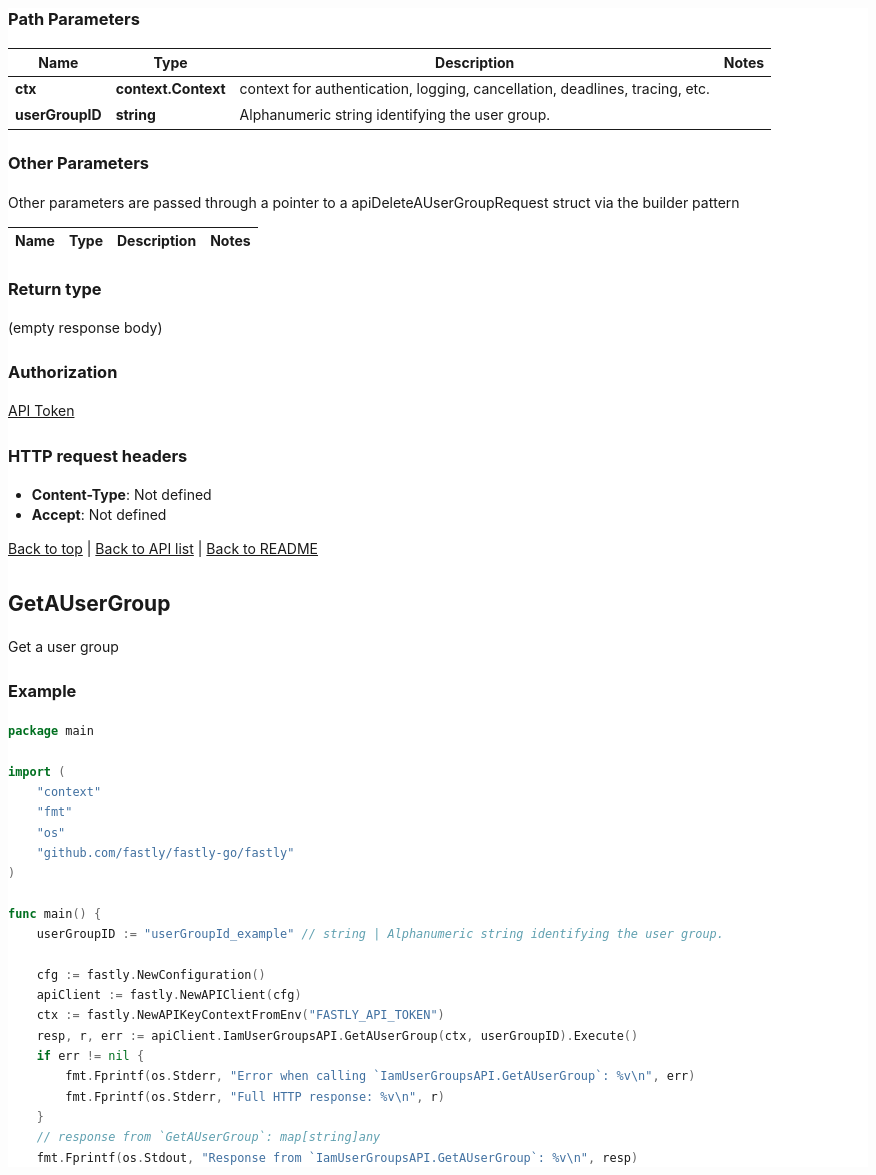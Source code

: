 ### Path Parameters


Name | Type | Description  | Notes
------------- | ------------- | ------------- | -------------
**ctx** | **context.Context** | context for authentication, logging, cancellation, deadlines, tracing, etc.
**userGroupID** | **string** | Alphanumeric string identifying the user group. | 

### Other Parameters

Other parameters are passed through a pointer to a apiDeleteAUserGroupRequest struct via the builder pattern


Name | Type | Description  | Notes
------------- | ------------- | ------------- | -------------


### Return type

 (empty response body)

### Authorization

[API Token](https://developer.fastly.com/reference/api/#authentication)

### HTTP request headers

- **Content-Type**: Not defined
- **Accept**: Not defined

[Back to top](#) | [Back to API list](../README.md#documentation-for-api-endpoints) | [Back to README](../README.md)


## GetAUserGroup

Get a user group



### Example

```go
package main

import (
    "context"
    "fmt"
    "os"
    "github.com/fastly/fastly-go/fastly"
)

func main() {
    userGroupID := "userGroupId_example" // string | Alphanumeric string identifying the user group.

    cfg := fastly.NewConfiguration()
    apiClient := fastly.NewAPIClient(cfg)
    ctx := fastly.NewAPIKeyContextFromEnv("FASTLY_API_TOKEN")
    resp, r, err := apiClient.IamUserGroupsAPI.GetAUserGroup(ctx, userGroupID).Execute()
    if err != nil {
        fmt.Fprintf(os.Stderr, "Error when calling `IamUserGroupsAPI.GetAUserGroup`: %v\n", err)
        fmt.Fprintf(os.Stderr, "Full HTTP response: %v\n", r)
    }
    // response from `GetAUserGroup`: map[string]any
    fmt.Fprintf(os.Stdout, "Response from `IamUserGroupsAPI.GetAUserGroup`: %v\n", resp)
```